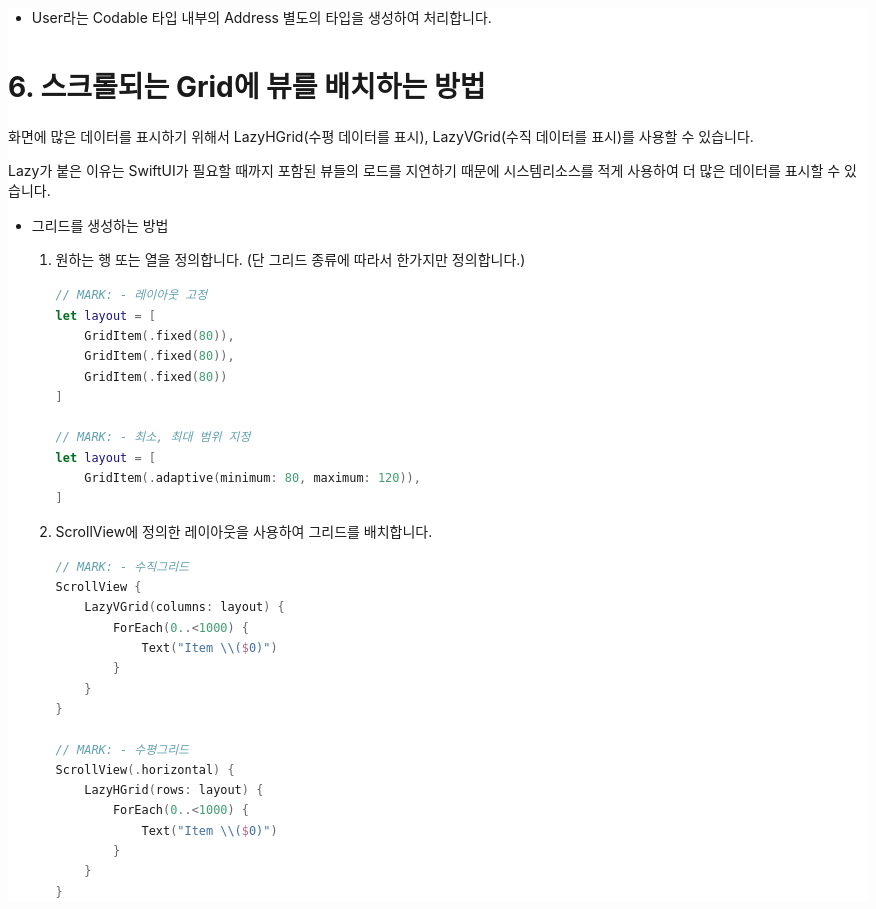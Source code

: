 -   User라는 Codable 타입 내부의 Address 별도의 타입을 생성하여 처리합니다.

# 6. 스크롤되는 Grid에 뷰를 배치하는 방법

화면에 많은 데이터를 표시하기 위해서 LazyHGrid(수평 데이터를 표시), LazyVGrid(수직 데이터를 표시)를 사용할 수 있습니다.

Lazy가 붙은 이유는 SwiftUI가 필요할 때까지 포함된 뷰들의 로드를 지연하기 때문에 시스템리소스를 적게 사용하여 더 많은 데이터를 표시할 수 있습니다.

-   그리드를 생성하는 방법
    1.  원하는 행 또는 열을 정의합니다. (단 그리드 종류에 따라서 한가지만 정의합니다.)
        
        ```swift
        // MARK: - 레이아웃 고정
        let layout = [
            GridItem(.fixed(80)),
            GridItem(.fixed(80)),
            GridItem(.fixed(80))
        ]
        
        // MARK: - 최소, 최대 범위 지정
        let layout = [
            GridItem(.adaptive(minimum: 80, maximum: 120)),
        ]
        
        ```
        
    2.  ScrollView에 정의한 레이아웃을 사용하여 그리드를 배치합니다.
        
        ```swift
        // MARK: - 수직그리드
        ScrollView {
            LazyVGrid(columns: layout) {
                ForEach(0..<1000) {
                    Text("Item \\($0)")
                }
            }
        }
        
        // MARK: - 수평그리드
        ScrollView(.horizontal) {
            LazyHGrid(rows: layout) {
                ForEach(0..<1000) {
                    Text("Item \\($0)")
                }
            }
        }
        
        ```
